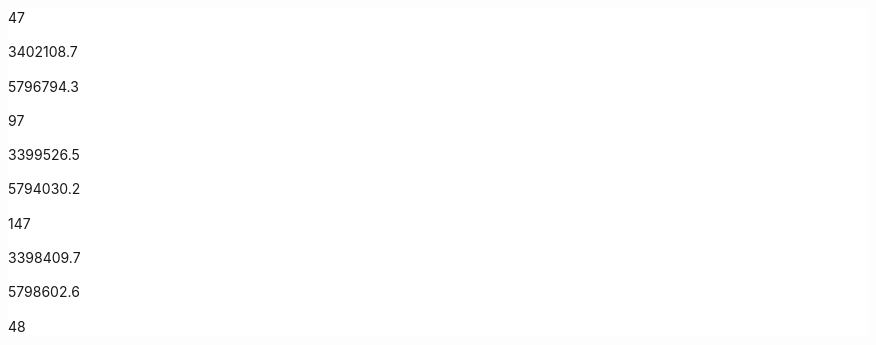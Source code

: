 <tr>

<td style align="center">

47

</td>

<td style align="center">

3402108.7

</td>

<td style align="center">

5796794.3

</td>

<td style align="center">

97

</td>

<td style align="center">

3399526.5

</td>

<td style align="center">

5794030.2

</td>

<td style align="center">

147

</td>

<td style align="center">

3398409.7

</td>

<td style align="center">

5798602.6

</td>

</tr>

<tr>

<td style align="center">

48

</td>
